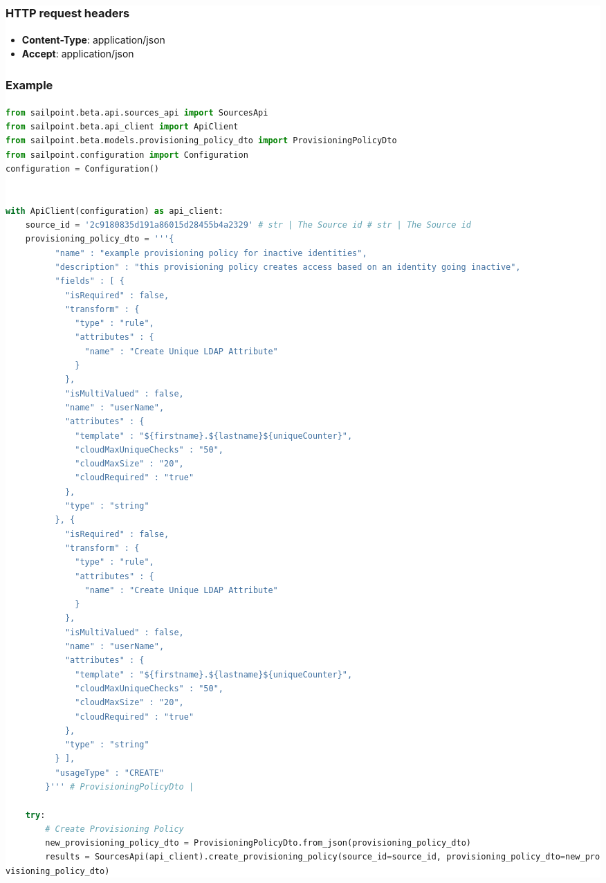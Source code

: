 ### HTTP request headers
 - **Content-Type**: application/json
 - **Accept**: application/json

### Example

```python
from sailpoint.beta.api.sources_api import SourcesApi
from sailpoint.beta.api_client import ApiClient
from sailpoint.beta.models.provisioning_policy_dto import ProvisioningPolicyDto
from sailpoint.configuration import Configuration
configuration = Configuration()


with ApiClient(configuration) as api_client:
    source_id = '2c9180835d191a86015d28455b4a2329' # str | The Source id # str | The Source id
    provisioning_policy_dto = '''{
          "name" : "example provisioning policy for inactive identities",
          "description" : "this provisioning policy creates access based on an identity going inactive",
          "fields" : [ {
            "isRequired" : false,
            "transform" : {
              "type" : "rule",
              "attributes" : {
                "name" : "Create Unique LDAP Attribute"
              }
            },
            "isMultiValued" : false,
            "name" : "userName",
            "attributes" : {
              "template" : "${firstname}.${lastname}${uniqueCounter}",
              "cloudMaxUniqueChecks" : "50",
              "cloudMaxSize" : "20",
              "cloudRequired" : "true"
            },
            "type" : "string"
          }, {
            "isRequired" : false,
            "transform" : {
              "type" : "rule",
              "attributes" : {
                "name" : "Create Unique LDAP Attribute"
              }
            },
            "isMultiValued" : false,
            "name" : "userName",
            "attributes" : {
              "template" : "${firstname}.${lastname}${uniqueCounter}",
              "cloudMaxUniqueChecks" : "50",
              "cloudMaxSize" : "20",
              "cloudRequired" : "true"
            },
            "type" : "string"
          } ],
          "usageType" : "CREATE"
        }''' # ProvisioningPolicyDto | 

    try:
        # Create Provisioning Policy
        new_provisioning_policy_dto = ProvisioningPolicyDto.from_json(provisioning_policy_dto)
        results = SourcesApi(api_client).create_provisioning_policy(source_id=source_id, provisioning_policy_dto=new_provisioning_policy_dto)
```